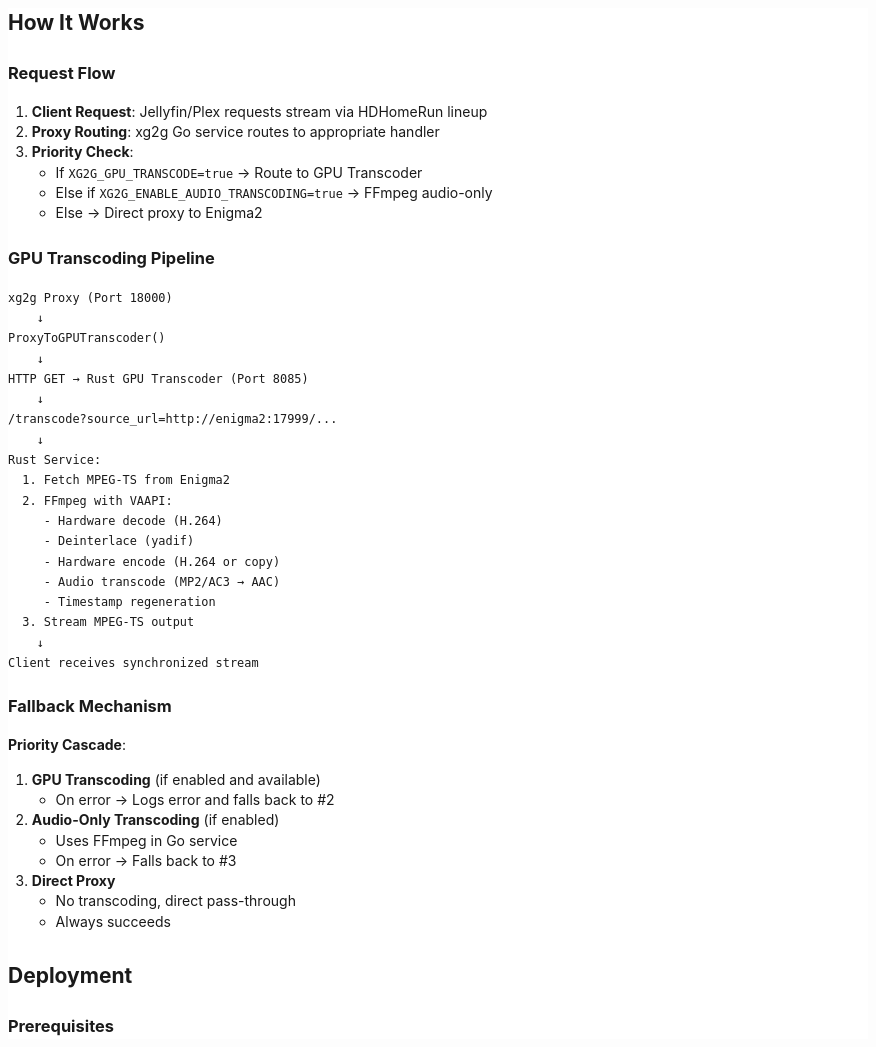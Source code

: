 ## How It Works

### Request Flow

1. **Client Request**: Jellyfin/Plex requests stream via HDHomeRun lineup
2. **Proxy Routing**: xg2g Go service routes to appropriate handler
3. **Priority Check**:
   - If `XG2G_GPU_TRANSCODE=true` → Route to GPU Transcoder
   - Else if `XG2G_ENABLE_AUDIO_TRANSCODING=true` → FFmpeg audio-only
   - Else → Direct proxy to Enigma2

### GPU Transcoding Pipeline

```
xg2g Proxy (Port 18000)
    ↓
ProxyToGPUTranscoder()
    ↓
HTTP GET → Rust GPU Transcoder (Port 8085)
    ↓
/transcode?source_url=http://enigma2:17999/...
    ↓
Rust Service:
  1. Fetch MPEG-TS from Enigma2
  2. FFmpeg with VAAPI:
     - Hardware decode (H.264)
     - Deinterlace (yadif)
     - Hardware encode (H.264 or copy)
     - Audio transcode (MP2/AC3 → AAC)
     - Timestamp regeneration
  3. Stream MPEG-TS output
    ↓
Client receives synchronized stream
```

### Fallback Mechanism

**Priority Cascade**:
1. **GPU Transcoding** (if enabled and available)
   - On error → Logs error and falls back to #2
2. **Audio-Only Transcoding** (if enabled)
   - Uses FFmpeg in Go service
   - On error → Falls back to #3
3. **Direct Proxy**
   - No transcoding, direct pass-through
   - Always succeeds

## Deployment

### Prerequisites
